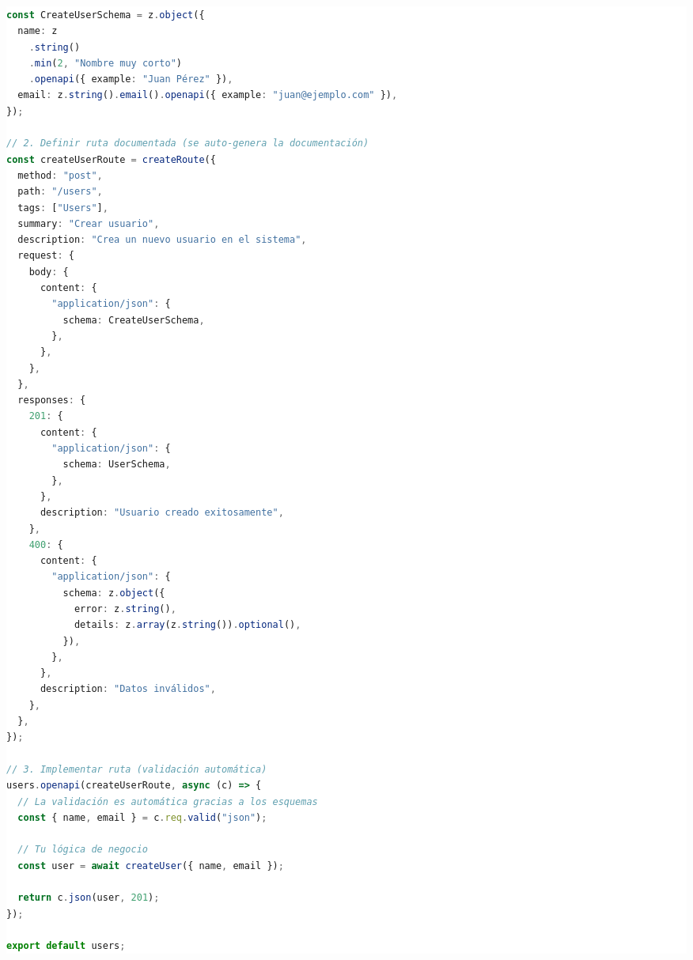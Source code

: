 ```typescript
const CreateUserSchema = z.object({
  name: z
    .string()
    .min(2, "Nombre muy corto")
    .openapi({ example: "Juan Pérez" }),
  email: z.string().email().openapi({ example: "juan@ejemplo.com" }),
});

// 2. Definir ruta documentada (se auto-genera la documentación)
const createUserRoute = createRoute({
  method: "post",
  path: "/users",
  tags: ["Users"],
  summary: "Crear usuario",
  description: "Crea un nuevo usuario en el sistema",
  request: {
    body: {
      content: {
        "application/json": {
          schema: CreateUserSchema,
        },
      },
    },
  },
  responses: {
    201: {
      content: {
        "application/json": {
          schema: UserSchema,
        },
      },
      description: "Usuario creado exitosamente",
    },
    400: {
      content: {
        "application/json": {
          schema: z.object({
            error: z.string(),
            details: z.array(z.string()).optional(),
          }),
        },
      },
      description: "Datos inválidos",
    },
  },
});

// 3. Implementar ruta (validación automática)
users.openapi(createUserRoute, async (c) => {
  // La validación es automática gracias a los esquemas
  const { name, email } = c.req.valid("json");

  // Tu lógica de negocio
  const user = await createUser({ name, email });

  return c.json(user, 201);
});

export default users;
```
